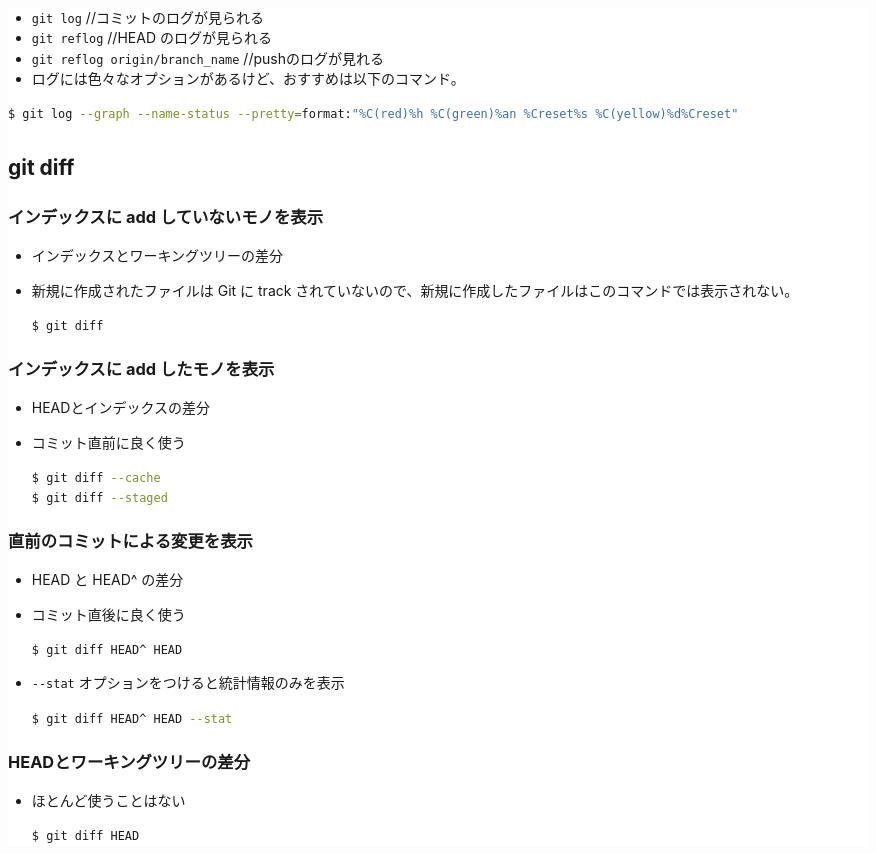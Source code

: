 
* ``git log`` //コミットのログが見られる
* ``git reflog`` //HEAD のログが見られる
* ``git reflog origin/branch_name`` //pushのログが見れる
* ログには色々なオプションがあるけど、おすすめは以下のコマンド。

```bash
$ git log --graph --name-status --pretty=format:"%C(red)%h %C(green)%an %Creset%s %C(yellow)%d%Creset"
```

## git diff

### インデックスに add していないモノを表示

* インデックスとワーキングツリーの差分
* 新規に作成されたファイルは Git に track されていないので、新規に作成したファイルはこのコマンドでは表示されない。

	```
	$ git diff
	```

### インデックスに add したモノを表示

* HEADとインデックスの差分
* コミット直前に良く使う

	```bash
	$ git diff --cache
	$ git diff --staged
	```

### 直前のコミットによる変更を表示

* HEAD と HEAD^ の差分
* コミット直後に良く使う

	```bash
	$ git diff HEAD^ HEAD
	```
* ``--stat`` オプションをつけると統計情報のみを表示

	```bash
	$ git diff HEAD^ HEAD --stat
	```


### HEADとワーキングツリーの差分

* ほとんど使うことはない
	
	```bash
	$ git diff HEAD
	```

